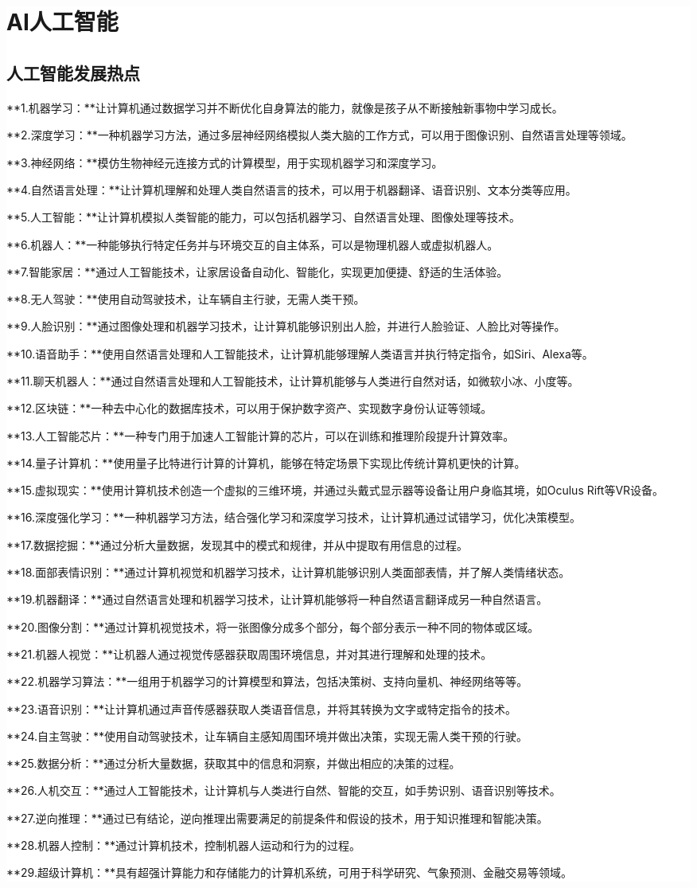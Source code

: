 # AI人工智能


## 人工智能发展热点

**1.机器学习：**让计算机通过数据学习并不断优化自身算法的能力，就像是孩子从不断接触新事物中学习成长。

**2.深度学习：**一种机器学习方法，通过多层神经网络模拟人类大脑的工作方式，可以用于图像识别、自然语言处理等领域。

**3.神经网络：**模仿生物神经元连接方式的计算模型，用于实现机器学习和深度学习。

**4.自然语言处理：**让计算机理解和处理人类自然语言的技术，可以用于机器翻译、语音识别、文本分类等应用。

**5.人工智能：**让计算机模拟人类智能的能力，可以包括机器学习、自然语言处理、图像处理等技术。

**6.机器人：**一种能够执行特定任务并与环境交互的自主体系，可以是物理机器人或虚拟机器人。

**7.智能家居：**通过人工智能技术，让家居设备自动化、智能化，实现更加便捷、舒适的生活体验。

**8.无人驾驶：**使用自动驾驶技术，让车辆自主行驶，无需人类干预。

**9.人脸识别：**通过图像处理和机器学习技术，让计算机能够识别出人脸，并进行人脸验证、人脸比对等操作。

**10.语音助手：**使用自然语言处理和人工智能技术，让计算机能够理解人类语言并执行特定指令，如Siri、Alexa等。

**11.聊天机器人：**通过自然语言处理和人工智能技术，让计算机能够与人类进行自然对话，如微软小冰、小度等。

**12.区块链：**一种去中心化的数据库技术，可以用于保护数字资产、实现数字身份认证等领域。

**13.人工智能芯片：**一种专门用于加速人工智能计算的芯片，可以在训练和推理阶段提升计算效率。

**14.量子计算机：**使用量子比特进行计算的计算机，能够在特定场景下实现比传统计算机更快的计算。

**15.虚拟现实：**使用计算机技术创造一个虚拟的三维环境，并通过头戴式显示器等设备让用户身临其境，如Oculus Rift等VR设备。

**16.深度强化学习：**一种机器学习方法，结合强化学习和深度学习技术，让计算机通过试错学习，优化决策模型。

**17.数据挖掘：**通过分析大量数据，发现其中的模式和规律，并从中提取有用信息的过程。

**18.面部表情识别：**通过计算机视觉和机器学习技术，让计算机能够识别人类面部表情，并了解人类情绪状态。

**19.机器翻译：**通过自然语言处理和机器学习技术，让计算机能够将一种自然语言翻译成另一种自然语言。

**20.图像分割：**通过计算机视觉技术，将一张图像分成多个部分，每个部分表示一种不同的物体或区域。

**21.机器人视觉：**让机器人通过视觉传感器获取周围环境信息，并对其进行理解和处理的技术。

**22.机器学习算法：**一组用于机器学习的计算模型和算法，包括决策树、支持向量机、神经网络等等。

**23.语音识别：**让计算机通过声音传感器获取人类语音信息，并将其转换为文字或特定指令的技术。

**24.自主驾驶：**使用自动驾驶技术，让车辆自主感知周围环境并做出决策，实现无需人类干预的行驶。

**25.数据分析：**通过分析大量数据，获取其中的信息和洞察，并做出相应的决策的过程。

**26.人机交互：**通过人工智能技术，让计算机与人类进行自然、智能的交互，如手势识别、语音识别等技术。

**27.逆向推理：**通过已有结论，逆向推理出需要满足的前提条件和假设的技术，用于知识推理和智能决策。

**28.机器人控制：**通过计算机技术，控制机器人运动和行为的过程。

**29.超级计算机：**具有超强计算能力和存储能力的计算机系统，可用于科学研究、气象预测、金融交易等领域。
